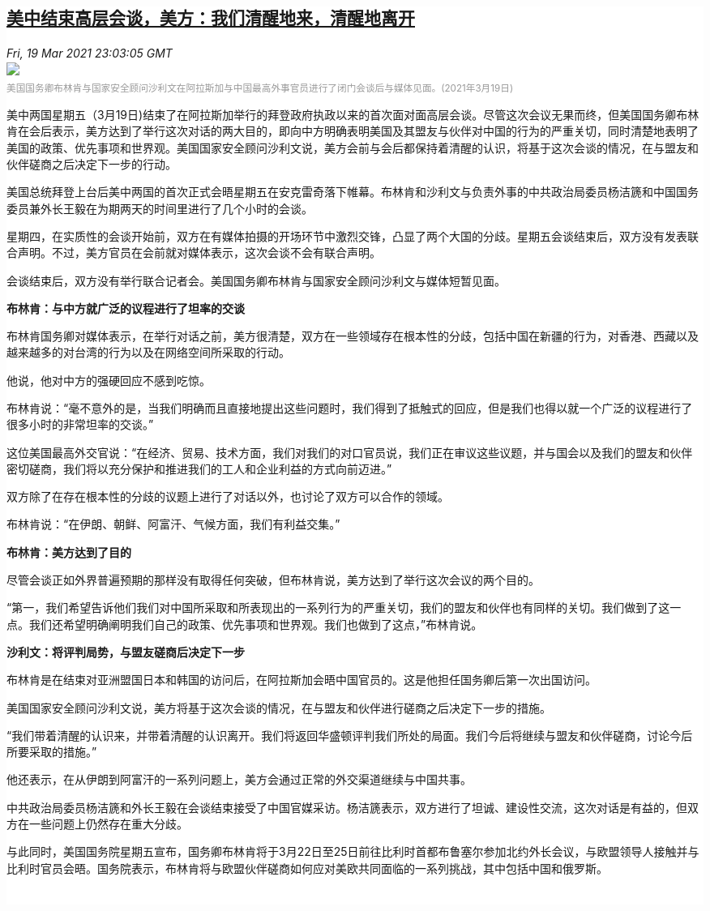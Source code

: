 
[美中结束高层会谈，美方：我们清醒地来，清醒地离开](https://www.voachinese.com/a/US-China-Alaska-meeting-20210319/5821603.html)
------

<div><i>Fri, 19 Mar 2021 23:03:05 GMT</i></div><img src="https://images.weserv.nl?url=gdb.voanews.com/60b11325-2a6a-4510-93fa-8c9018fbc594_r1_s_w900.jpg" width="100%"><div><small style="color: #999;">美国国务卿布林肯与国家安全顾问沙利文在阿拉斯加与中国最高外事官员进行了闭门会谈后与媒体见面。(2021年3月19日)</small></div><p>美中两国星期五（3月19日)结束了在阿拉斯加举行的拜登政府执政以来的首次面对面高层会谈。尽管这次会议无果而终，但美国国务卿布林肯在会后表示，美方达到了举行这次对话的两大目的，即向中方明确表明美国及其盟友与伙伴对中国的行为的严重关切，同时清楚地表明了美国的政策、优先事项和世界观。美国国家安全顾问沙利文说，美方会前与会后都保持着清醒的认识，将基于这次会谈的情况，在与盟友和伙伴磋商之后决定下一步的行动。</p><p>美国总统拜登上台后美中两国的首次正式会晤星期五在安克雷奇落下帷幕。布林肯和沙利文与负责外事的中共政治局委员杨洁篪和中国国务委员兼外长王毅在为期两天的时间里进行了几个小时的会谈。</p><p>星期四，在实质性的会谈开始前，双方在有媒体拍摄的开场环节中激烈交锋，凸显了两个大国的分歧。星期五会谈结束后，双方没有发表联合声明。不过，美方官员在会前就对媒体表示，这次会谈不会有联合声明。</p><p>会谈结束后，双方没有举行联合记者会。美国国务卿布林肯与国家安全顾问沙利文与媒体短暂见面。</p><p><strong>布林肯：与中方就广泛的议程进行了坦率的交谈</strong></p><p>布林肯国务卿对媒体表示，在举行对话之前，美方很清楚，双方在一些领域存在根本性的分歧，包括中国在新疆的行为，对香港、西藏以及越来越多的对台湾的行为以及在网络空间所采取的行动。</p><p>他说，他对中方的强硬回应不感到吃惊。</p><p>布林肯说：“毫不意外的是，当我们明确而且直接地提出这些问题时，我们得到了抵触式的回应，但是我们也得以就一个广泛的议程进行了很多小时的非常坦率的交谈。”</p><p>这位美国最高外交官说：“在经济、贸易、技术方面，我们对我们的对口官员说，我们正在审议这些议题，并与国会以及我们的盟友和伙伴密切磋商，我们将以充分保护和推进我们的工人和企业利益的方式向前迈进。”</p><p>双方除了在存在根本性的分歧的议题上进行了对话以外，也讨论了双方可以合作的领域。</p><p>布林肯说：“在伊朗、朝鲜、阿富汗、气候方面，我们有利益交集。”</p><p><strong>布林肯：美方达到了目的</strong></p><p>尽管会谈正如外界普遍预期的那样没有取得任何突破，但布林肯说，美方达到了举行这次会议的两个目的。</p><p>“第一，我们希望告诉他们我们对中国所采取和所表现出的一系列行为的严重关切，我们的盟友和伙伴也有同样的关切。我们做到了这一点。我们还希望明确阐明我们自己的政策、优先事项和世界观。我们也做到了这点，”布林肯说。</p><p><strong>沙利文：将评判局势，与盟友磋商后决定下一步</strong></p><p>布林肯是在结束对亚洲盟国日本和韩国的访问后，在阿拉斯加会晤中国官员的。这是他担任国务卿后第一次出国访问。</p><p>美国国家安全顾问沙利文说，美方将基于这次会谈的情况，在与盟友和伙伴进行磋商之后决定下一步的措施。</p><p>“我们带着清醒的认识来，并带着清醒的认识离开。我们将返回华盛顿评判我们所处的局面。我们今后将继续与盟友和伙伴磋商，讨论今后所要采取的措施。”</p><p>他还表示，在从伊朗到阿富汗的一系列问题上，美方会通过正常的外交渠道继续与中国共事。</p><p>中共政治局委员杨洁篪和外长王毅在会谈结束接受了中国官媒采访。杨洁篪表示，双方进行了坦诚、建设性交流，这次对话是有益的，但双方在一些问题上仍然存在重大分歧。</p><p>与此同时，美国国务院星期五宣布，国务卿布林肯将于3月22日至25日前往比利时首都布鲁塞尔参加北约外长会议，与欧盟领导人接触并与比利时官员会晤。国务院表示，布林肯将与欧盟伙伴磋商如何应对美欧共同面临的一系列挑战，其中包括中国和俄罗斯。</p><p> </p>
